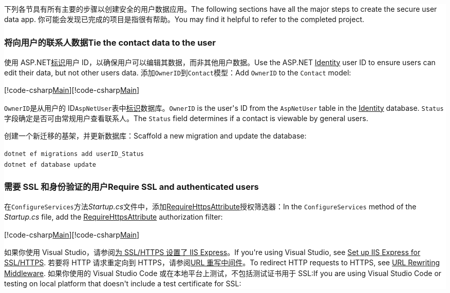 <span data-ttu-id="3b57a-148">下列各节具有所有主要的步骤以创建安全的用户数据应用。</span><span class="sxs-lookup"><span data-stu-id="3b57a-148">The following sections have all the major steps to create the secure user data app.</span></span> <span data-ttu-id="3b57a-149">你可能会发现已完成的项目是指很有帮助。</span><span class="sxs-lookup"><span data-stu-id="3b57a-149">You may find it helpful to refer to the completed project.</span></span>

### <a name="tie-the-contact-data-to-the-user"></a><span data-ttu-id="3b57a-150">将向用户的联系人数据</span><span class="sxs-lookup"><span data-stu-id="3b57a-150">Tie the contact data to the user</span></span>

<span data-ttu-id="3b57a-151">使用 ASP.NET[标识](xref:security/authentication/identity)用户 ID，以确保用户可以编辑其数据，而非其他用户数据。</span><span class="sxs-lookup"><span data-stu-id="3b57a-151">Use the ASP.NET [Identity](xref:security/authentication/identity) user ID to ensure users can edit their data, but not other users data.</span></span> <span data-ttu-id="3b57a-152">添加`OwnerID`到`Contact`模型：</span><span class="sxs-lookup"><span data-stu-id="3b57a-152">Add `OwnerID` to the `Contact` model:</span></span>

<span data-ttu-id="3b57a-153">[!code-csharp[Main](secure-data/samples/final/Models/Contact.cs?name=snippet1&highlight=5-6,16-)]</span><span class="sxs-lookup"><span data-stu-id="3b57a-153">[!code-csharp[Main](secure-data/samples/final/Models/Contact.cs?name=snippet1&highlight=5-6,16-)]</span></span>

<span data-ttu-id="3b57a-154">`OwnerID`是从用户的 ID`AspNetUser`表中[标识](xref:security/authentication/identity)数据库。</span><span class="sxs-lookup"><span data-stu-id="3b57a-154">`OwnerID` is the user's ID from the `AspNetUser` table in the [Identity](xref:security/authentication/identity) database.</span></span> <span data-ttu-id="3b57a-155">`Status`字段确定是否可由常规用户查看联系人。</span><span class="sxs-lookup"><span data-stu-id="3b57a-155">The `Status` field determines if a contact is viewable by general users.</span></span> 

<span data-ttu-id="3b57a-156">创建一个新迁移的基架，并更新数据库：</span><span class="sxs-lookup"><span data-stu-id="3b57a-156">Scaffold a new migration and update the database:</span></span>

```console
dotnet ef migrations add userID_Status
dotnet ef database update
 ```

### <a name="require-ssl-and-authenticated-users"></a><span data-ttu-id="3b57a-157">需要 SSL 和身份验证的用户</span><span class="sxs-lookup"><span data-stu-id="3b57a-157">Require SSL and authenticated users</span></span>

<span data-ttu-id="3b57a-158">在`ConfigureServices`方法*Startup.cs*文件中，添加[RequireHttpsAttribute](http://docs.asp.net/projects/api/en/latest/autoapi/Microsoft/AspNetCore/Mvc/RequireHttpsAttribute/index.html.md#Microsoft.AspNetCore.Mvc.RequireHttpsAttribute.md)授权筛选器：</span><span class="sxs-lookup"><span data-stu-id="3b57a-158">In the `ConfigureServices` method of the *Startup.cs* file, add the [RequireHttpsAttribute](http://docs.asp.net/projects/api/en/latest/autoapi/Microsoft/AspNetCore/Mvc/RequireHttpsAttribute/index.html.md#Microsoft.AspNetCore.Mvc.RequireHttpsAttribute.md) authorization filter:</span></span>

<span data-ttu-id="3b57a-159">[!code-csharp[Main](secure-data/samples/final/Startup.cs?name=snippet_SSL&highlight=1)]</span><span class="sxs-lookup"><span data-stu-id="3b57a-159">[!code-csharp[Main](secure-data/samples/final/Startup.cs?name=snippet_SSL&highlight=1)]</span></span>

<span data-ttu-id="3b57a-160">如果你使用 Visual Studio，请参阅[为 SSL/HTTPS 设置了 IIS Express](xref:security/enforcing-ssl#set-up-iis-express-for-sslhttps)。</span><span class="sxs-lookup"><span data-stu-id="3b57a-160">If you're using Visual Studio, see [Set up IIS Express for SSL/HTTPS](xref:security/enforcing-ssl#set-up-iis-express-for-sslhttps).</span></span> <span data-ttu-id="3b57a-161">若要将 HTTP 请求重定向到 HTTPS，请参阅[URL 重写中间件](xref:fundamentals/url-rewriting)。</span><span class="sxs-lookup"><span data-stu-id="3b57a-161">To redirect HTTP requests to HTTPS, see [URL Rewriting Middleware](xref:fundamentals/url-rewriting).</span></span> <span data-ttu-id="3b57a-162">如果你使用的 Visual Studio Code 或在本地平台上测试，不包括测试证书用于 SSL:</span><span class="sxs-lookup"><span data-stu-id="3b57a-162">If you are using Visual Studio Code or testing on local platform that doesn't include a test certificate for SSL:</span></span>
